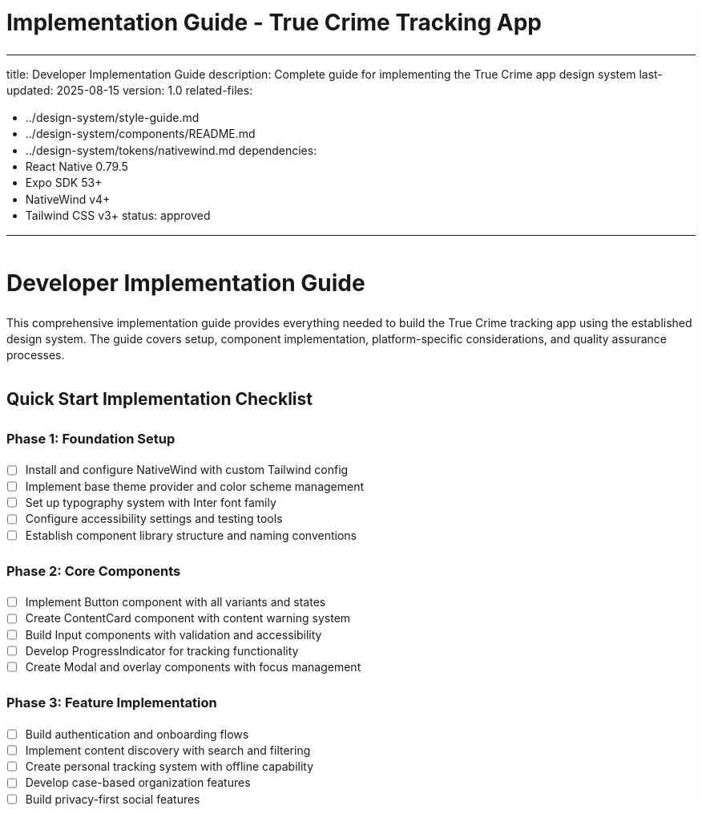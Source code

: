 # Implementation Guide - True Crime Tracking App

---
title: Developer Implementation Guide
description: Complete guide for implementing the True Crime app design system
last-updated: 2025-08-15
version: 1.0
related-files:
  - ../design-system/style-guide.md
  - ../design-system/components/README.md
  - ../design-system/tokens/nativewind.md
dependencies:
  - React Native 0.79.5
  - Expo SDK 53+
  - NativeWind v4+
  - Tailwind CSS v3+
status: approved
---

# Developer Implementation Guide

This comprehensive implementation guide provides everything needed to build the True Crime tracking app using the established design system. The guide covers setup, component implementation, platform-specific considerations, and quality assurance processes.

## Quick Start Implementation Checklist

### Phase 1: Foundation Setup
- [ ] Install and configure NativeWind with custom Tailwind config
- [ ] Implement base theme provider and color scheme management
- [ ] Set up typography system with Inter font family
- [ ] Configure accessibility settings and testing tools
- [ ] Establish component library structure and naming conventions

### Phase 2: Core Components
- [ ] Implement Button component with all variants and states
- [ ] Create ContentCard component with content warning system
- [ ] Build Input components with validation and accessibility
- [ ] Develop ProgressIndicator for tracking functionality
- [ ] Create Modal and overlay components with focus management

### Phase 3: Feature Implementation
- [ ] Build authentication and onboarding flows
- [ ] Implement content discovery with search and filtering
- [ ] Create personal tracking system with offline capability
- [ ] Develop case-based organization features
- [ ] Build privacy-first social features
